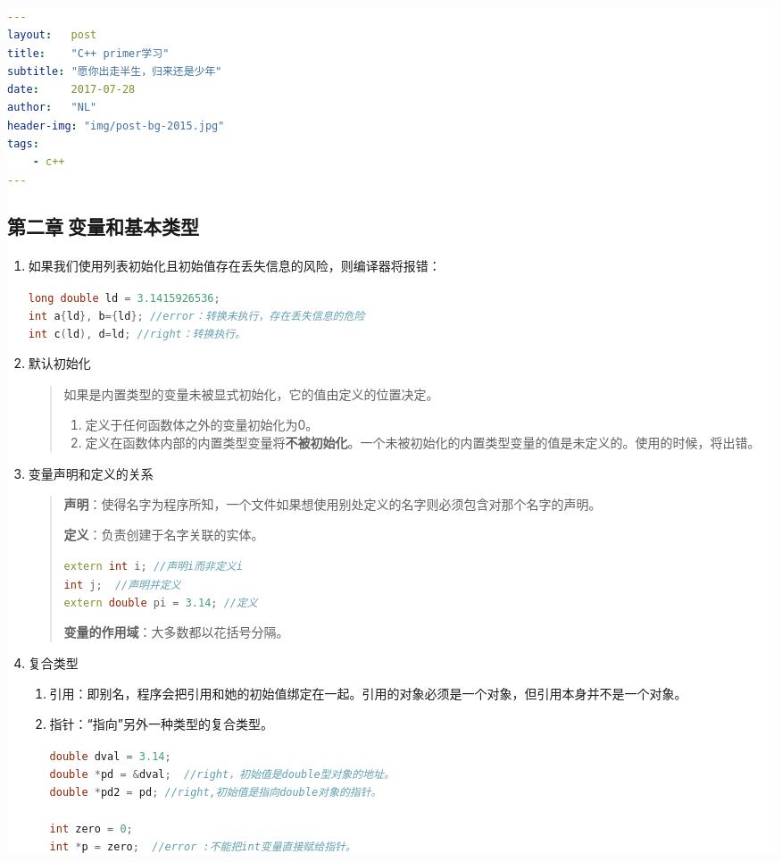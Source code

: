 ```yaml
---
layout:   post
title:    "C++ primer学习"
subtitle: "愿你出走半生，归来还是少年"
date:     2017-07-28
author:   "NL"
header-img: "img/post-bg-2015.jpg"
tags:
    - c++
---
```


## 第二章 变量和基本类型

1. 如果我们使用列表初始化且初始值存在丢失信息的风险，则编译器将报错：

   ```c++
   long double ld = 3.1415926536;
   int a{ld}, b={ld}; //error：转换未执行，存在丢失信息的危险
   int c(ld), d=ld; //right：转换执行。
   ```

2. 默认初始化

   > 如果是内置类型的变量未被显式初始化，它的值由定义的位置决定。
   >
   > 1. 定义于任何函数体之外的变量初始化为0。
   > 2. 定义在函数体内部的内置类型变量将**不被初始化**。一个未被初始化的内置类型变量的值是未定义的。使用的时候，将出错。

3. 变量声明和定义的关系

   >**声明**：使得名字为程序所知，一个文件如果想使用别处定义的名字则必须包含对那个名字的声明。
   >
   >**定义**：负责创建于名字关联的实体。
   >
   >```c++
   >extern int i; //声明i而非定义i
   >int j;	//声明并定义
   >extern double pi = 3.14; //定义
   >```
   >
   >**变量的作用域**：大多数都以花括号分隔。

4. 复合类型

   1. 引用：即别名，程序会把引用和她的初始值绑定在一起。引用的对象必须是一个对象，但引用本身并不是一个对象。

   2. 指针：“指向”另外一种类型的复合类型。

      ```c++
      double dval = 3.14;
      double *pd = &dval;  //right，初始值是double型对象的地址。
      double *pd2 = pd;	//right,初始值是指向double对象的指针。

      int zero = 0;
      int *p = zero;  //error :不能把int变量直接赋给指针。
      ```
